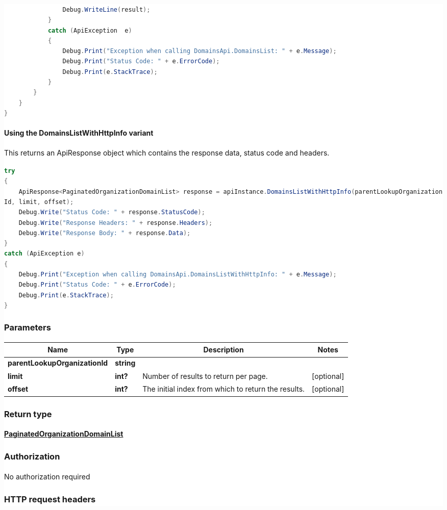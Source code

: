 ```csharp
                Debug.WriteLine(result);
            }
            catch (ApiException  e)
            {
                Debug.Print("Exception when calling DomainsApi.DomainsList: " + e.Message);
                Debug.Print("Status Code: " + e.ErrorCode);
                Debug.Print(e.StackTrace);
            }
        }
    }
}
```

#### Using the DomainsListWithHttpInfo variant
This returns an ApiResponse object which contains the response data, status code and headers.

```csharp
try
{
    ApiResponse<PaginatedOrganizationDomainList> response = apiInstance.DomainsListWithHttpInfo(parentLookupOrganizationId, limit, offset);
    Debug.Write("Status Code: " + response.StatusCode);
    Debug.Write("Response Headers: " + response.Headers);
    Debug.Write("Response Body: " + response.Data);
}
catch (ApiException e)
{
    Debug.Print("Exception when calling DomainsApi.DomainsListWithHttpInfo: " + e.Message);
    Debug.Print("Status Code: " + e.ErrorCode);
    Debug.Print(e.StackTrace);
}
```

### Parameters

| Name | Type | Description | Notes |
|------|------|-------------|-------|
| **parentLookupOrganizationId** | **string** |  |  |
| **limit** | **int?** | Number of results to return per page. | [optional]  |
| **offset** | **int?** | The initial index from which to return the results. | [optional]  |

### Return type

[**PaginatedOrganizationDomainList**](PaginatedOrganizationDomainList.md)

### Authorization

No authorization required

### HTTP request headers
